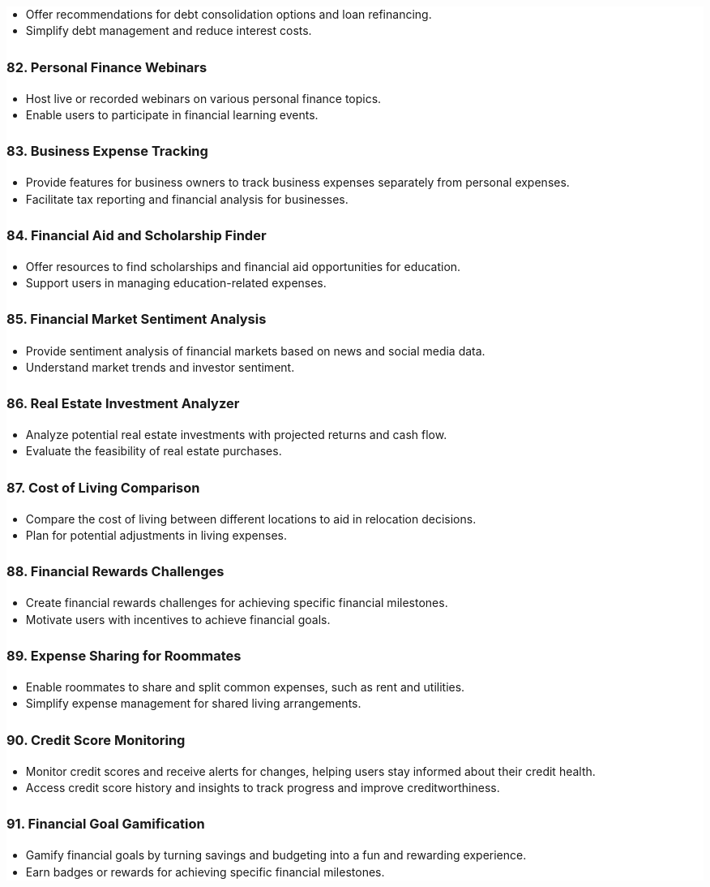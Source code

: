 - Offer recommendations for debt consolidation options and loan refinancing.
- Simplify debt management and reduce interest costs.

### 82. Personal Finance Webinars

- Host live or recorded webinars on various personal finance topics.
- Enable users to participate in financial learning events.

### 83. Business Expense Tracking

- Provide features for business owners to track business expenses separately from personal expenses.
- Facilitate tax reporting and financial analysis for businesses.

### 84. Financial Aid and Scholarship Finder

- Offer resources to find scholarships and financial aid opportunities for education.
- Support users in managing education-related expenses.

### 85. Financial Market Sentiment Analysis

- Provide sentiment analysis of financial markets based on news and social media data.
- Understand market trends and investor sentiment.

### 86. Real Estate Investment Analyzer

- Analyze potential real estate investments with projected returns and cash flow.
- Evaluate the feasibility of real estate purchases.

### 87. Cost of Living Comparison

- Compare the cost of living between different locations to aid in relocation decisions.
- Plan for potential adjustments in living expenses.

### 88. Financial Rewards Challenges

- Create financial rewards challenges for achieving specific financial milestones.
- Motivate users with incentives to achieve financial goals.

### 89. Expense Sharing for Roommates

- Enable roommates to share and split common expenses, such as rent and utilities.
- Simplify expense management for shared living arrangements.


### 90. Credit Score Monitoring

- Monitor credit scores and receive alerts for changes, helping users stay informed about their credit health.
- Access credit score history and insights to track progress and improve creditworthiness.

### 91. Financial Goal Gamification

- Gamify financial goals by turning savings and budgeting into a fun and rewarding experience.
- Earn badges or rewards for achieving specific financial milestones.

